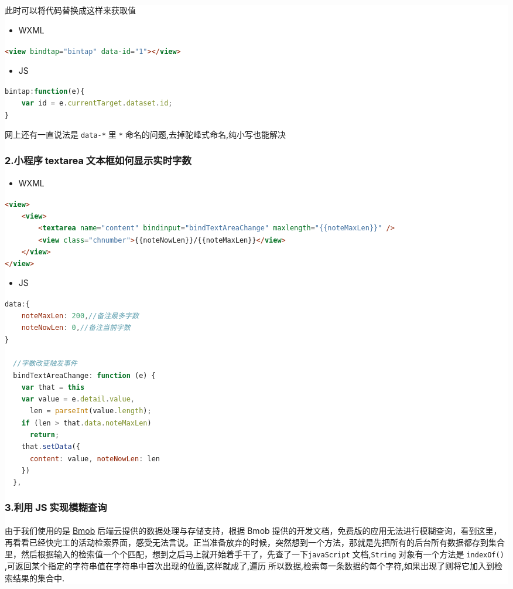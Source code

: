 此时可以将代码替换成这样来获取值

- WXML

```html
<view bindtap="bintap" data-id="1"></view>
```

- JS

```javaScript
bintap:function(e){
    var id = e.currentTarget.dataset.id;
}
```
网上还有一直说法是 `data-*` 里 `*` 命名的问题,去掉驼峰式命名,纯小写也能解决

### 2.小程序 textarea 文本框如何显示实时字数

- WXML

```html
<view>
    <view>
        <textarea name="content" bindinput="bindTextAreaChange" maxlength="{{noteMaxLen}}" />
        <view class="chnumber">{{noteNowLen}}/{{noteMaxLen}}</view>
    </view>
</view>
```

- JS

```javaScript
data:{
    noteMaxLen: 200,//备注最多字数
    noteNowLen: 0,//备注当前字数
}

  //字数改变触发事件
  bindTextAreaChange: function (e) {
    var that = this
    var value = e.detail.value,
      len = parseInt(value.length);
    if (len > that.data.noteMaxLen)
      return;
    that.setData({
      content: value, noteNowLen: len
    })
  },
```

### 3.利用 JS 实现模糊查询

由于我们使用的是 [Bmob](https://www.bmob.cn/) 后端云提供的数据处理与存储支持，根据 Bmob 提供的开发文档，免费版的应用无法进行模糊查询，看到这里，再看看已经快完工的活动检索界面，感受无法言说。正当准备放弃的时候，突然想到一个方法，那就是先把所有的后台所有数据都存到集合里，然后根据输入的检索值一个个匹配，想到之后马上就开始着手干了，先查了一下`javaScript` 文档,`String` 对象有一个方法是 `indexOf()` ,可返回某个指定的字符串值在字符串中首次出现的位置,这样就成了,遍历 所以数据,检索每一条数据的每个字符,如果出现了则将它加入到检索结果的集合中.
